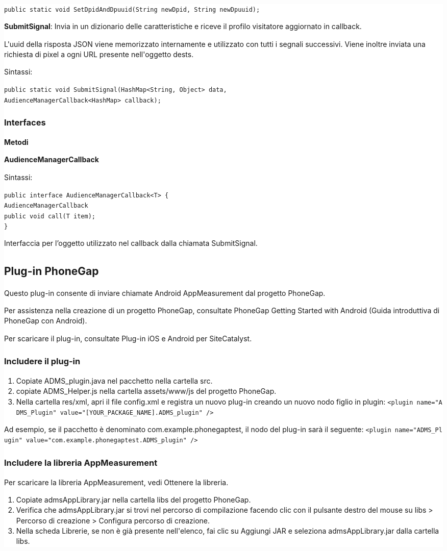 `public static void SetDpidAndDpuuid(String newDpid, String newDpuuid);`

**SubmitSignal**: Invia in un dizionario delle caratteristiche e riceve il profilo visitatore aggiornato in callback.

L'uuid della risposta JSON viene memorizzato internamente e utilizzato con tutti i segnali successivi. Viene inoltre inviata una richiesta di pixel a ogni URL presente nell'oggetto dests.

Sintassi:

```
public static void SubmitSignal(HashMap<String, Object> data,
AudienceManagerCallback<HashMap> callback);
```

### Interfaces

**Metodi**


**AudienceManagerCallback**

Sintassi:

```
public interface AudienceManagerCallback<T> {
AudienceManagerCallback
public void call(T item);
}
```

Interfaccia per l’oggetto utilizzato nel callback dalla chiamata SubmitSignal.


## Plug-in PhoneGap

Questo plug-in consente di inviare chiamate Android AppMeasurement dal progetto PhoneGap.

Per assistenza nella creazione di un progetto PhoneGap, consultate PhoneGap Getting Started with Android (Guida introduttiva di PhoneGap con Android).

Per scaricare il plug-in, consultate Plug-in iOS e Android per SiteCatalyst.

### Includere il plug-in

1. Copiate ADMS_plugin.java nel pacchetto nella cartella src.
2. copiate ADMS_Helper.js nella cartella assets/www/js del progetto PhoneGap.
3. Nella cartella res/xml, apri il file config.xml e registra un nuovo plug-in creando un nuovo nodo figlio in plugin: `<plugin name="ADMS_Plugin" value="[YOUR_PACKAGE_NAME].ADMS_plugin" />`

Ad esempio, se il pacchetto è denominato com.example.phonegaptest, il nodo del plug-in sarà il seguente: `<plugin name="ADMS_Plugin" value="com.example.phonegaptest.ADMS_plugin" />`

### Includere la libreria AppMeasurement

Per scaricare la libreria AppMeasurement, vedi Ottenere la libreria.

1. Copiate admsAppLibrary.jar nella cartella libs del progetto PhoneGap.
2. Verifica che admsAppLibrary.jar si trovi nel percorso di compilazione facendo clic con il pulsante destro del mouse su libs &gt; Percorso di creazione &gt; Configura percorso di creazione.
3. Nella scheda Librerie, se non è già presente nell'elenco, fai clic su Aggiungi JAR e seleziona admsAppLibrary.jar dalla cartella libs.
